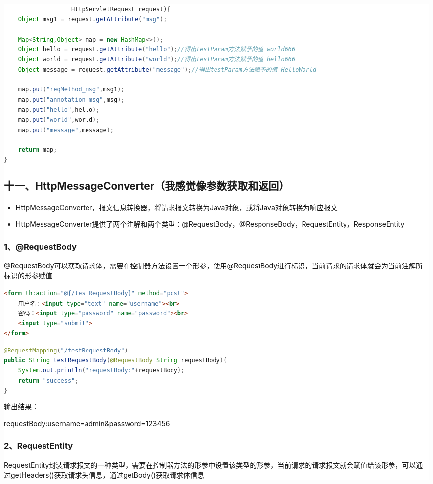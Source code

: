 ```java
                   HttpServletRequest request){
    Object msg1 = request.getAttribute("msg");

    Map<String,Object> map = new HashMap<>();
    Object hello = request.getAttribute("hello");//得出testParam方法赋予的值 world666
    Object world = request.getAttribute("world");//得出testParam方法赋予的值 hello666
    Object message = request.getAttribute("message");//得出testParam方法赋予的值 HelloWorld

    map.put("reqMethod_msg",msg1);
    map.put("annotation_msg",msg);
    map.put("hello",hello);
    map.put("world",world);
    map.put("message",message);

    return map;
}
```



## 十一、HttpMessageConverter（我感觉像参数获取和返回）

- HttpMessageConverter，报文信息转换器，将请求报文转换为Java对象，或将Java对象转换为响应报文

- HttpMessageConverter提供了两个注解和两个类型：@RequestBody，@ResponseBody，RequestEntity，ResponseEntity

### 1、@RequestBody

@RequestBody可以获取请求体，需要在控制器方法设置一个形参，使用@RequestBody进行标识，当前请求的请求体就会为当前注解所标识的形参赋值

```html
<form th:action="@{/testRequestBody}" method="post">
    用户名：<input type="text" name="username"><br>
    密码：<input type="password" name="password"><br>
    <input type="submit">
</form>
```

```java
@RequestMapping("/testRequestBody")
public String testRequestBody(@RequestBody String requestBody){
    System.out.println("requestBody:"+requestBody);
    return "success";
}
```

输出结果：

requestBody:username=admin&password=123456

### 2、RequestEntity

RequestEntity封装请求报文的一种类型，需要在控制器方法的形参中设置该类型的形参，当前请求的请求报文就会赋值给该形参，可以通过getHeaders()获取请求头信息，通过getBody()获取请求体信息
